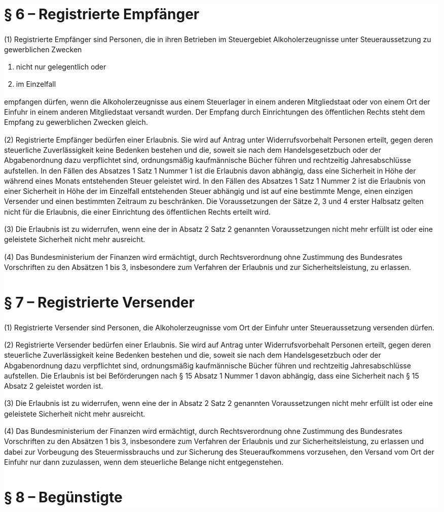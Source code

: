# § 6 – Registrierte Empfänger

(1) Registrierte Empfänger sind Personen, die in ihren Betrieben im Steuergebiet Alkoholerzeugnisse unter Steueraussetzung zu gewerblichen Zwecken

1. nicht nur gelegentlich oder

2. im Einzelfall

empfangen dürfen, wenn die Alkoholerzeugnisse aus einem Steuerlager in einem anderen Mitgliedstaat oder von einem Ort der Einfuhr in einem anderen Mitgliedstaat versandt wurden. Der Empfang durch Einrichtungen des öffentlichen Rechts steht dem Empfang zu gewerblichen Zwecken gleich.

(2) Registrierte Empfänger bedürfen einer Erlaubnis. Sie wird auf Antrag unter Widerrufsvorbehalt Personen erteilt, gegen deren steuerliche Zuverlässigkeit keine Bedenken bestehen und die, soweit sie nach dem Handelsgesetzbuch oder der Abgabenordnung dazu verpflichtet sind, ordnungsmäßig kaufmännische Bücher führen und rechtzeitig Jahresabschlüsse aufstellen. In den Fällen des Absatzes 1 Satz 1 Nummer 1 ist die Erlaubnis davon abhängig, dass eine Sicherheit in Höhe der während eines Monats entstehenden Steuer geleistet wird. In den Fällen des Absatzes 1 Satz 1 Nummer 2 ist die Erlaubnis von einer Sicherheit in Höhe der im Einzelfall entstehenden Steuer abhängig und ist auf eine bestimmte Menge, einen einzigen Versender und einen bestimmten Zeitraum zu beschränken. Die Voraussetzungen der Sätze 2, 3 und 4 erster Halbsatz gelten nicht für die Erlaubnis, die einer Einrichtung des öffentlichen Rechts erteilt wird.

(3) Die Erlaubnis ist zu widerrufen, wenn eine der in Absatz 2 Satz 2 genannten Voraussetzungen nicht mehr erfüllt ist oder eine geleistete Sicherheit nicht mehr ausreicht.

(4) Das Bundesministerium der Finanzen wird ermächtigt, durch Rechtsverordnung ohne Zustimmung des Bundesrates Vorschriften zu den Absätzen 1 bis 3, insbesondere zum Verfahren der Erlaubnis und zur Sicherheitsleistung, zu erlassen.

# § 7 – Registrierte Versender

(1) Registrierte Versender sind Personen, die Alkoholerzeugnisse vom Ort der Einfuhr unter Steueraussetzung versenden dürfen.

(2) Registrierte Versender bedürfen einer Erlaubnis. Sie wird auf Antrag unter Widerrufsvorbehalt Personen erteilt, gegen deren steuerliche Zuverlässigkeit keine Bedenken bestehen und die, soweit sie nach dem Handelsgesetzbuch oder der Abgabenordnung dazu verpflichtet sind, ordnungsmäßig kaufmännische Bücher führen und rechtzeitig Jahresabschlüsse aufstellen. Die Erlaubnis ist bei Beförderungen nach § 15 Absatz 1 Nummer 1 davon abhängig, dass eine Sicherheit nach § 15 Absatz 2 geleistet worden ist.

(3) Die Erlaubnis ist zu widerrufen, wenn eine der in Absatz 2 Satz 2 genannten Voraussetzungen nicht mehr erfüllt ist oder eine geleistete Sicherheit nicht mehr ausreicht.

(4) Das Bundesministerium der Finanzen wird ermächtigt, durch Rechtsverordnung ohne Zustimmung des Bundesrates Vorschriften zu den Absätzen 1 bis 3, insbesondere zum Verfahren der Erlaubnis und zur Sicherheitsleistung, zu erlassen und dabei zur Vorbeugung des Steuermissbrauchs und zur Sicherung des Steueraufkommens vorzusehen, den Versand vom Ort der Einfuhr nur dann zuzulassen, wenn dem steuerliche Belange nicht entgegenstehen.

# § 8 – Begünstigte
